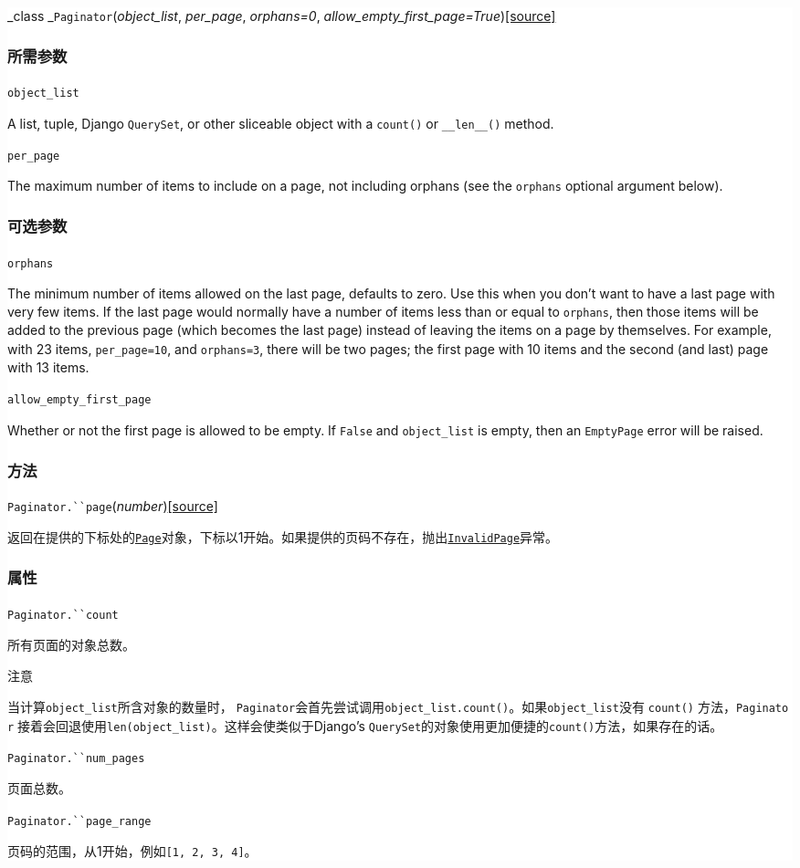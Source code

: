 _class _`Paginator`(_object_list_, _per_page_, _orphans=0_, _allow_empty_first_page=True_)[[source]](../_modules/django/core/paginator.html#Paginator)

### 所需参数

`object_list`

A list, tuple, Django `QuerySet`, or other sliceable object with a
`count()` or `__len__()` method.

`per_page`

The maximum number of items to include on a page, not including orphans
(see the `orphans` optional argument below).

### 可选参数

`orphans`

The minimum number of items allowed on the last page, defaults to zero.
Use this when you don’t want to have a last page with very few items.
If the last page would normally have a number of items less than or equal
to `orphans`, then those items will be added to the previous page (which
becomes the last page) instead of leaving the items on a page by
themselves. For example, with 23 items, `per_page=10`, and
`orphans=3`, there will be two pages; the first page with 10 items and
the  second (and last) page with 13 items.

`allow_empty_first_page`

Whether or not the first page is allowed to be empty.  If `False` and
`object_list` is  empty, then an `EmptyPage` error will be raised.

### 方法

`Paginator.``page`(_number_)[[source]](../_modules/django/core/paginator.html#Paginator.page)

返回在提供的下标处的[`Page`](#django.core.paginator.Page "django.core.paginator.Page")对象，下标以1开始。如果提供的页码不存在，抛出[`InvalidPage`](#django.core.paginator.InvalidPage "django.core.paginator.InvalidPage")异常。

### 属性

`Paginator.``count`

所有页面的对象总数。

注意

当计算`object_list`所含对象的数量时， `Paginator`会首先尝试调用`object_list.count()`。如果`object_list`没有 `count()` 方法，`Paginator` 接着会回退使用`len(object_list)`。这样会使类似于Django’s `QuerySet`的对象使用更加便捷的`count()`方法，如果存在的话。

`Paginator.``num_pages`

页面总数。

`Paginator.``page_range`

页码的范围，从1开始，例如`[1, 2, 3, 4]`。
